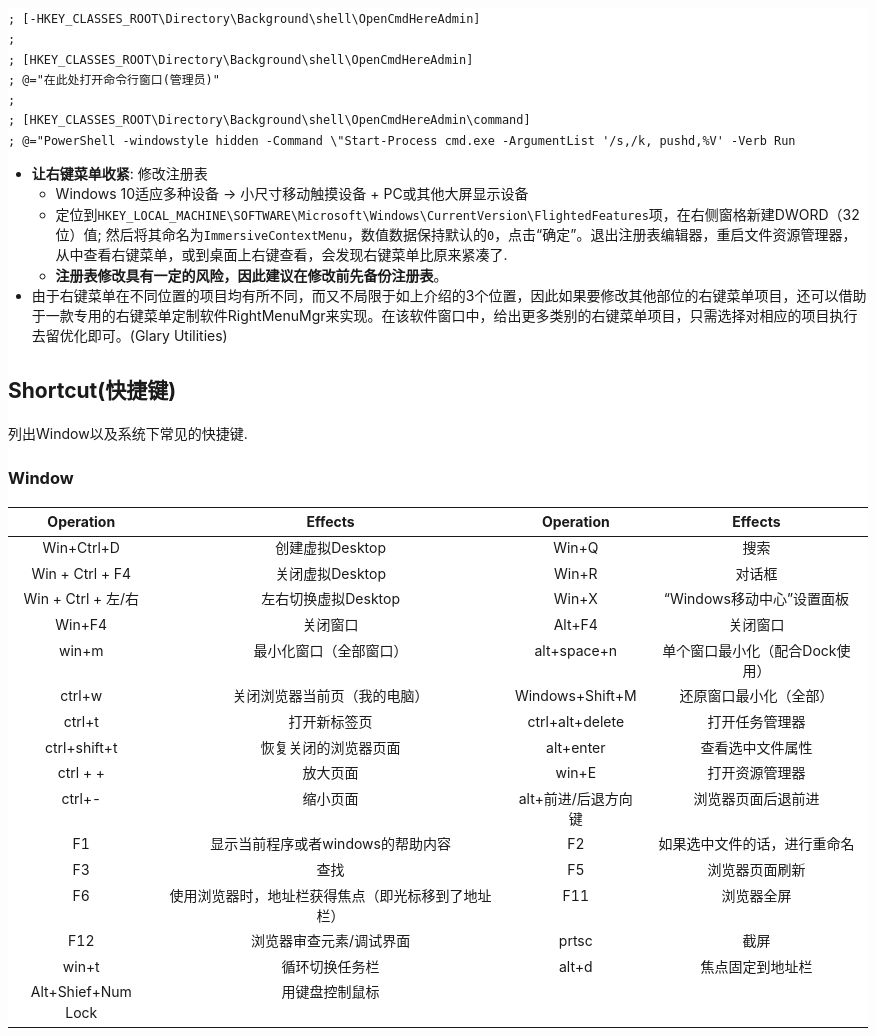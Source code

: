 ```shell
; [-HKEY_CLASSES_ROOT\Directory\Background\shell\OpenCmdHereAdmin]
; 
; [HKEY_CLASSES_ROOT\Directory\Background\shell\OpenCmdHereAdmin]
; @="在此处打开命令行窗口(管理员)"
; 
; [HKEY_CLASSES_ROOT\Directory\Background\shell\OpenCmdHereAdmin\command]
; @="PowerShell -windowstyle hidden -Command \"Start-Process cmd.exe -ArgumentList '/s,/k, pushd,%V' -Verb Run
```

- **让右键菜单收紧**: 修改注册表
  - Windows 10适应多种设备 -> 小尺寸移动触摸设备 + PC或其他大屏显示设备
  - 定位到`HKEY_LOCAL_MACHINE\SOFTWARE\Microsoft\Windows\CurrentVersion\FlightedFeatures`项，在右侧窗格新建DWORD（32位）值; 然后将其命名为`ImmersiveContextMenu`，数值数据保持默认的`0`，点击“确定”。退出注册表编辑器，重启文件资源管理器，从中查看右键菜单，或到桌面上右键查看，会发现右键菜单比原来紧凑了.
  - **注册表修改具有一定的风险，因此建议在修改前先备份注册表**。
- 由于右键菜单在不同位置的项目均有所不同，而又不局限于如上介绍的3个位置，因此如果要修改其他部位的右键菜单项目，还可以借助于一款专用的右键菜单定制软件RightMenuMgr来实现。在该软件窗口中，给出更多类别的右键菜单项目，只需选择对相应的项目执行去留优化即可。(Glary  Utilities)




## Shortcut(快捷键)
列出Window以及系统下常见的快捷键.

### Window

|     Operation      |                      Effects                       |      Operation      |            Effects             |
| :----------------: | :------------------------------------------------: | :-----------------: | :----------------------------: |
|     Win+Ctrl+D     |                  创建虚拟Desktop                   |        Win+Q        |              搜索              |
|  Win + Ctrl + F4   |                  关闭虚拟Desktop                   |        Win+R        |             对话框             |
| Win + Ctrl + 左/右 |                左右切换虚拟Desktop                 |        Win+X        |   “Windows移动中心”设置面板    |
|       Win+F4       |                      关闭窗口                      |       Alt+F4        |            关闭窗口            |
|       win+m        |               最小化窗口（全部窗口）               |     alt+space+n     | 单个窗口最小化（配合Dock使用） |
|       ctrl+w       |            关闭浏览器当前页（我的电脑）            |   Windows+Shift+M   |     还原窗口最小化（全部）     |
|       ctrl+t       |                    打开新标签页                    |   ctrl+alt+delete   |         打开任务管理器         |
|    ctrl+shift+t    |                恢复关闭的浏览器页面                |      alt+enter      |        查看选中文件属性        |
|      ctrl + +      |                      放大页面                      |        win+E        |         打开资源管理器         |
|       ctrl+-       |                      缩小页面                      | alt+前进/后退方向键 |       浏览器页面后退前进       |
|         F1         |         显示当前程序或者windows的帮助内容          |         F2          |  如果选中文件的话，进行重命名  |
|         F3         |                        查找                        |         F5          |         浏览器页面刷新         |
|         F6         | 使用浏览器时，地址栏获得焦点（即光标移到了地址栏） |         F11         |           浏览器全屏           |
|        F12         |              浏览器审查元素/调试界面               |        prtsc        |              截屏              |
|       win+t        |                   循环切换任务栏                   |        alt+d        |        焦点固定到地址栏        |
| Alt+Shief+Num Lock |                   用键盘控制鼠标                   |                     |                                |
